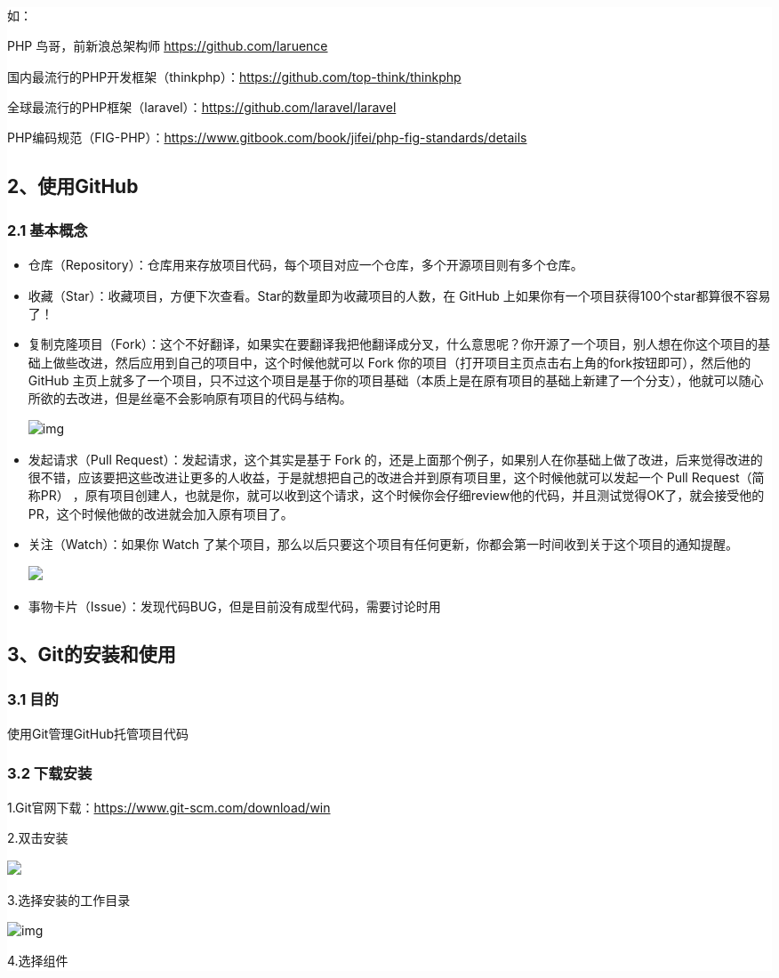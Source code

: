 如：

PHP 鸟哥，前新浪总架构师 https://github.com/laruence 

国内最流行的PHP开发框架（thinkphp）：https://github.com/top-think/thinkphp

全球最流行的PHP框架（laravel）：https://github.com/laravel/laravel

PHP编码规范（FIG-PHP）：https://www.gitbook.com/book/jifei/php-fig-standards/details

## 2、使用GitHub

### 2.1 基本概念

- 仓库（Repository）：仓库用来存放项目代码，每个项目对应一个仓库，多个开源项目则有多个仓库。

- 收藏（Star）：收藏项目，方便下次查看。Star的数量即为收藏项目的人数，在 GitHub 上如果你有一个项目获得100个star都算很不容易了！

- 复制克隆项目（Fork）：这个不好翻译，如果实在要翻译我把他翻译成分叉，什么意思呢？你开源了一个项目，别人想在你这个项目的基础上做些改进，然后应用到自己的项目中，这个时候他就可以 Fork 你的项目（打开项目主页点击右上角的fork按钮即可），然后他的 GitHub 主页上就多了一个项目，只不过这个项目是基于你的项目基础（本质上是在原有项目的基础上新建了一个分支），他就可以随心所欲的去改进，但是丝毫不会影响原有项目的代码与结构。

  ![img](https://cdn.jsdelivr.net/gh/Master-Frank/Image-hosting/img/clip_image002.jpg)

- 发起请求（Pull Request）：发起请求，这个其实是基于 Fork 的，还是上面那个例子，如果别人在你基础上做了改进，后来觉得改进的很不错，应该要把这些改进让更多的人收益，于是就想把自己的改进合并到原有项目里，这个时候他就可以发起一个 Pull Request（简称PR） ，原有项目创建人，也就是你，就可以收到这个请求，这个时候你会仔细review他的代码，并且测试觉得OK了，就会接受他的PR，这个时候他做的改进就会加入原有项目了。

- 关注（Watch）：如果你 Watch 了某个项目，那么以后只要这个项目有任何更新，你都会第一时间收到关于这个项目的通知提醒。

  ![](https://cdn.jsdelivr.net/gh/Master-Frank/Image-hosting/img/20210714154735.png)

- 事物卡片（Issue）：发现代码BUG，但是目前没有成型代码，需要讨论时用



## 3、Git的安装和使用

### 3.1 目的

使用Git管理GitHub托管项目代码

### 3.2 下载安装

1.Git官网下载：https://www.git-scm.com/download/win

2.双击安装

![](https://cdn.jsdelivr.net/gh/Master-Frank/Image-hosting/img/clip_image001.png)

3.选择安装的工作目录

![img](https://cdn.jsdelivr.net/gh/Master-Frank/Image-hosting/img/clip_image002.png)

 

4.选择组件
